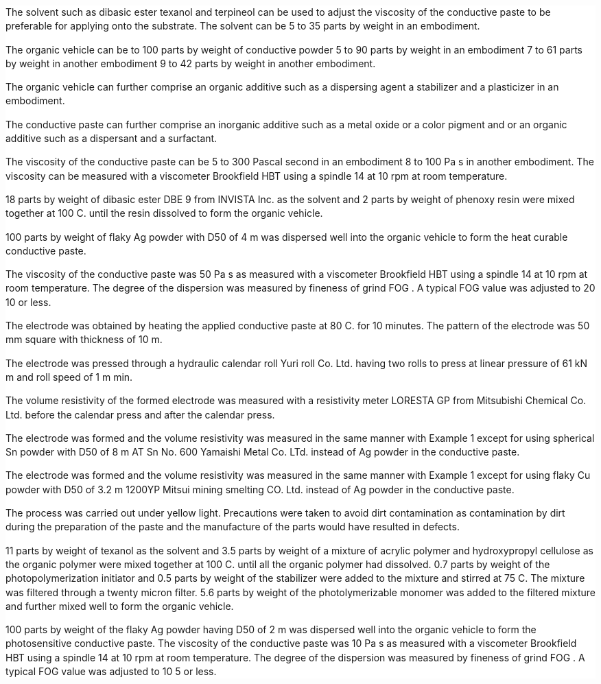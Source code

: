 The solvent such as dibasic ester texanol and terpineol can be used to adjust the viscosity of the conductive paste to be preferable for applying onto the substrate. The solvent can be 5 to 35 parts by weight in an embodiment.

The organic vehicle can be to 100 parts by weight of conductive powder 5 to 90 parts by weight in an embodiment 7 to 61 parts by weight in another embodiment 9 to 42 parts by weight in another embodiment.

The organic vehicle can further comprise an organic additive such as a dispersing agent a stabilizer and a plasticizer in an embodiment.

The conductive paste can further comprise an inorganic additive such as a metal oxide or a color pigment and or an organic additive such as a dispersant and a surfactant.

The viscosity of the conductive paste can be 5 to 300 Pascal second in an embodiment 8 to 100 Pa s in another embodiment. The viscosity can be measured with a viscometer Brookfield HBT using a spindle 14 at 10 rpm at room temperature.

18 parts by weight of dibasic ester DBE 9 from INVISTA Inc. as the solvent and 2 parts by weight of phenoxy resin were mixed together at 100 C. until the resin dissolved to form the organic vehicle.

100 parts by weight of flaky Ag powder with D50 of 4 m was dispersed well into the organic vehicle to form the heat curable conductive paste.

The viscosity of the conductive paste was 50 Pa s as measured with a viscometer Brookfield HBT using a spindle 14 at 10 rpm at room temperature. The degree of the dispersion was measured by fineness of grind FOG . A typical FOG value was adjusted to 20 10 or less.

The electrode was obtained by heating the applied conductive paste at 80 C. for 10 minutes. The pattern of the electrode was 50 mm square with thickness of 10 m.

The electrode was pressed through a hydraulic calendar roll Yuri roll Co. Ltd. having two rolls to press at linear pressure of 61 kN m and roll speed of 1 m min.

The volume resistivity of the formed electrode was measured with a resistivity meter LORESTA GP from Mitsubishi Chemical Co. Ltd. before the calendar press and after the calendar press.

The electrode was formed and the volume resistivity was measured in the same manner with Example 1 except for using spherical Sn powder with D50 of 8 m AT Sn No. 600 Yamaishi Metal Co. LTd. instead of Ag powder in the conductive paste.

The electrode was formed and the volume resistivity was measured in the same manner with Example 1 except for using flaky Cu powder with D50 of 3.2 m 1200YP Mitsui mining smelting CO. Ltd. instead of Ag powder in the conductive paste.

The process was carried out under yellow light. Precautions were taken to avoid dirt contamination as contamination by dirt during the preparation of the paste and the manufacture of the parts would have resulted in defects.

11 parts by weight of texanol as the solvent and 3.5 parts by weight of a mixture of acrylic polymer and hydroxypropyl cellulose as the organic polymer were mixed together at 100 C. until all the organic polymer had dissolved. 0.7 parts by weight of the photopolymerization initiator and 0.5 parts by weight of the stabilizer were added to the mixture and stirred at 75 C. The mixture was filtered through a twenty micron filter. 5.6 parts by weight of the photolymerizable monomer was added to the filtered mixture and further mixed well to form the organic vehicle.

100 parts by weight of the flaky Ag powder having D50 of 2 m was dispersed well into the organic vehicle to form the photosensitive conductive paste. The viscosity of the conductive paste was 10 Pa s as measured with a viscometer Brookfield HBT using a spindle 14 at 10 rpm at room temperature. The degree of the dispersion was measured by fineness of grind FOG . A typical FOG value was adjusted to 10 5 or less.
